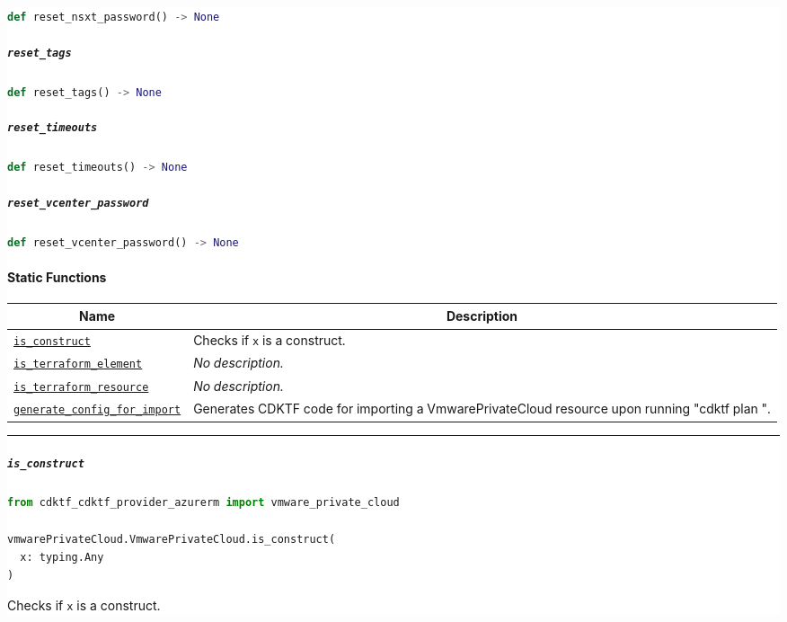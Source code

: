 ```python
def reset_nsxt_password() -> None
```

##### `reset_tags` <a name="reset_tags" id="@cdktf/provider-azurerm.vmwarePrivateCloud.VmwarePrivateCloud.resetTags"></a>

```python
def reset_tags() -> None
```

##### `reset_timeouts` <a name="reset_timeouts" id="@cdktf/provider-azurerm.vmwarePrivateCloud.VmwarePrivateCloud.resetTimeouts"></a>

```python
def reset_timeouts() -> None
```

##### `reset_vcenter_password` <a name="reset_vcenter_password" id="@cdktf/provider-azurerm.vmwarePrivateCloud.VmwarePrivateCloud.resetVcenterPassword"></a>

```python
def reset_vcenter_password() -> None
```

#### Static Functions <a name="Static Functions" id="Static Functions"></a>

| **Name** | **Description** |
| --- | --- |
| <code><a href="#@cdktf/provider-azurerm.vmwarePrivateCloud.VmwarePrivateCloud.isConstruct">is_construct</a></code> | Checks if `x` is a construct. |
| <code><a href="#@cdktf/provider-azurerm.vmwarePrivateCloud.VmwarePrivateCloud.isTerraformElement">is_terraform_element</a></code> | *No description.* |
| <code><a href="#@cdktf/provider-azurerm.vmwarePrivateCloud.VmwarePrivateCloud.isTerraformResource">is_terraform_resource</a></code> | *No description.* |
| <code><a href="#@cdktf/provider-azurerm.vmwarePrivateCloud.VmwarePrivateCloud.generateConfigForImport">generate_config_for_import</a></code> | Generates CDKTF code for importing a VmwarePrivateCloud resource upon running "cdktf plan <stack-name>". |

---

##### `is_construct` <a name="is_construct" id="@cdktf/provider-azurerm.vmwarePrivateCloud.VmwarePrivateCloud.isConstruct"></a>

```python
from cdktf_cdktf_provider_azurerm import vmware_private_cloud

vmwarePrivateCloud.VmwarePrivateCloud.is_construct(
  x: typing.Any
)
```

Checks if `x` is a construct.
